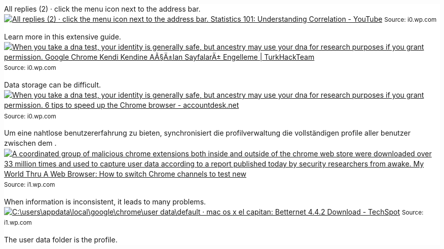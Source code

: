 All replies (2) · click the menu icon next to the address bar.
[![All replies (2) · click the menu icon next to the address bar. Statistics 101: Understanding Correlation - YouTube](https://i1.wp.com/tse2.mm.bing.net/th?id=OIP.SE6Kj8zh902uIVeJO84fNwHaEK&amp;pid=15.1 "Statistics 101: Understanding Correlation - YouTube")](https://i0.wp.com/i1.ytimg.com/vi/4EXNedimDMs/maxresdefault.jpg)
<small>Source: i0.wp.com</small>

Learn more in this extensive guide.
[![When you take a dna test, your identity is generally safe, but ancestry may use your dna for research purposes if you grant permission. Google Chrome Kendi Kendine AÃ§Ä±lan SayfalarÄ± Engelleme | TurkHackTeam](https://i0.wp.com/tse4.mm.bing.net/th?id=OIP.VLBytq5vc5Lwv8GHMJBKnQHaE6&amp;pid=15.1 "Google Chrome Kendi Kendine AÃ§Ä±lan SayfalarÄ± Engelleme | TurkHackTeam")](https://i0.wp.com/www.tech-worm.com/wp-content/uploads/2017/10/chrome-user-data-delete.jpg)
<small>Source: i0.wp.com</small>

Data storage can be difficult.
[![When you take a dna test, your identity is generally safe, but ancestry may use your dna for research purposes if you grant permission. 6 tips to speed up the Chrome browser - accountdesk.net](https://i0.wp.com/tse3.mm.bing.net/th?id=OIP.qe-BNHnNiuBQffQLMEwWcwHaGd&amp;pid=15.1 "6 tips to speed up the Chrome browser - accountdesk.net")](https://i0.wp.com/www.accountdesk.net/wp-content/uploads/2016/01/chrome-remove-browser-data-1024x893.jpg?resize=770%2C671&amp;ssl=1)
<small>Source: i0.wp.com</small>

Um eine nahtlose benutzererfahrung zu bieten, synchronisiert die profilverwaltung die vollständigen profile aller benutzer zwischen dem .
[![A coordinated group of malicious chrome extensions both inside and outside of the chrome web store were downloaded over 33 million times and used to capture user data according to a report published today by security researchers from awake. My World Thru A Web Browser: How to switch Chrome channels to test new](https://i0.wp.com/tse2.mm.bing.net/th?id=OIP.QaUWRCthrvct2lynK9zvBAHaFV&amp;pid=15.1 "My World Thru A Web Browser: How to switch Chrome channels to test new")](https://i1.wp.com/images.techhive.com/images/article/2014/08/chrome-user-app-data-100371930-orig.png)
<small>Source: i1.wp.com</small>

When information is inconsistent, it leads to many problems.
[![C:\users\\appdata\local\google\chrome\user data\default · mac os x el capitan: Betternet 4.4.2 Download - TechSpot](https://i1.wp.com/tse2.mm.bing.net/th?id=OIP.b_U11Kgbk4FeecLVfNpq8AHaHa&amp;pid=15.1 "Betternet 4.4.2 Download - TechSpot")](https://i1.wp.com/www.techspot.com/images2/downloads/topdownload/2016/01/betternet.png)
<small>Source: i1.wp.com</small>

The user data folder is the profile.
